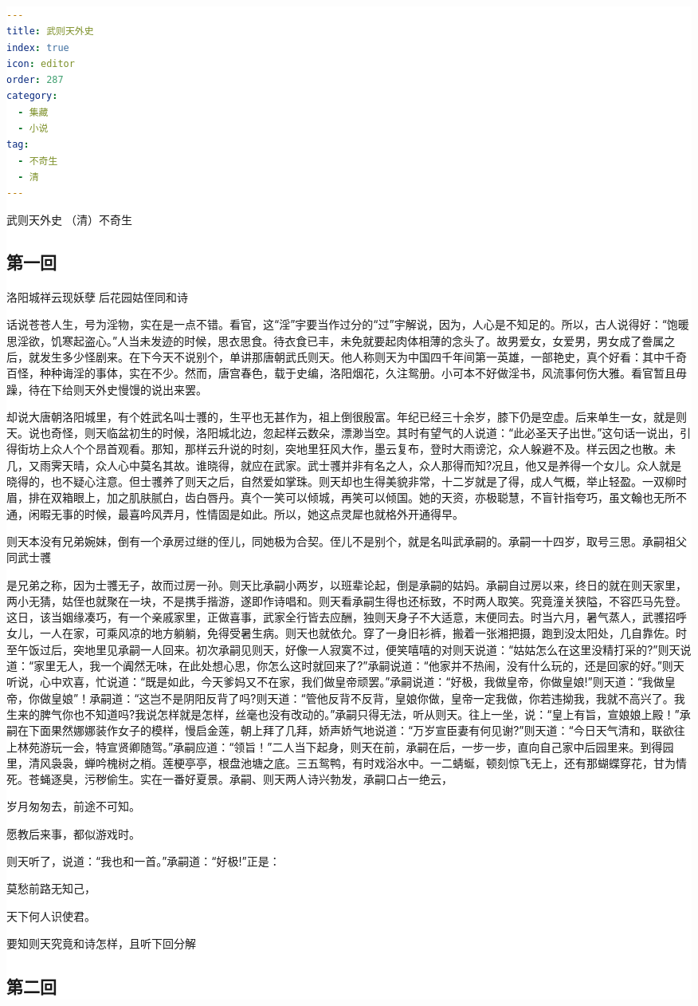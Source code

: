 ```yaml
---
title: 武则天外史
index: true
icon: editor
order: 287
category:
  - 集藏
  - 小说
tag:
  - 不奇生
  - 清
---
```


武则天外史        （清）不奇生  

## 第一回  

洛阳城祥云现妖孽 后花园姑侄同和诗  

话说苍苍人生，号为淫物，实在是一点不错。看官，这“淫”宇要当作过分的“过”宇解说，因为，人心是不知足的。所以，古人说得好：“饱暖思淫欲，饥寒起盗心。”人当未发迹的时候，思衣思食。待衣食已丰，未免就要起肉体相薄的念头了。故男爱女，女爱男，男女成了誊属之后，就发生多少怪剧来。在下今天不说别个，单讲那唐朝武氏则天。他人称则天为中国四千年间第一英雄，一部艳史，真个好看：其中千奇百怪，种种诲淫的事体，实在不少。然而，唐宫春色，载于史编，洛阳烟花，久注鸳册。小可本不好做淫书，风流事何伤大雅。看官暂且毋躁，待在下给则天外史慢馒的说出来罢。  

却说大唐朝洛阳城里，有个姓武名叫士彟的，生平也无甚作为，祖上倒很殷富。年纪已经三十余岁，膝下仍是空虚。后来单生一女，就是则天。说也奇怪，则天临盆初生的时候，洛阳城北边，忽起样云数朵，漂渺当空。其时有望气的人说道：“此必圣天子出世。”这句话一说出，引得街坊上众人个个昂首观看。那知，那样云升说的时刻，突地里狂风大作，墨云复布，登时大雨谤沱，众人躲避不及。样云因之也散。未几，又雨霁天晴，众人心中莫名其故。谁晓得，就应在武家。武士彟并非有名之人，众人那得而知?况且，他又是养得一个女儿。众人就是晓得的，也不疑心注意。但士彟养了则天之后，自然爱如掌珠。则天却也生得美貌非常，十二岁就是了得，成人气概，举止轻盈。一双柳时眉，排在双箱眼上，加之肌肤腻白，齿白唇丹。真个一笑可以倾城，再笑可以倾国。她的天资，亦极聪慧，不盲针指夸巧，虽文翰也无所不通，闲暇无事的时候，最喜吟风弄月，性情固是如此。所以，她这点灵犀也就格外开通得早。  

则天本没有兄弟婉妹，倒有一个承房过继的侄儿，同她极为合契。侄儿不是别个，就是名叫武承嗣的。承嗣一十四岁，取号三思。承嗣祖父同武士彟  

是兄弟之称，因为士彟无子，故而过房一孙。则天比承嗣小两岁，以班辈论起，倒是承嗣的姑妈。承嗣自过房以来，终日的就在则天家里，两小无猜，姑侄也就聚在一块，不是携手揩游，遂即作诗唱和。则天看承嗣生得也还标致，不时两人取笑。究竟潼关狭隘，不容匹马先登。这日，该当姻缘凑巧，有一个亲戚家里，正做喜事，武家全行皆去应酬，独则天身子不大适意，末便同去。时当六月，暑气蒸人，武彟招呼女儿，一人在家，可乘风凉的地方躺躺，免得受暑生病。则天也就依允。穿了一身旧衫裤，搬着一张湘把摄，跑到没太阳处，几自靠佐。时至午饭过后，突地里见承嗣一人回来。初次承嗣见则天，好像一人寂寞不过，便笑嘻嘻的对则天说道：“姑姑怎么在这里没精打采的?”则天说道：“家里无人，我一个阗然无味，在此处想心思，你怎么这时就回来了?”承嗣说道：“他家并不热闹，没有什么玩的，还是回家的好。”则天听说，心中欢喜，忙说道：“既是如此，今天爹妈又不在家，我们做皇帝顽罢。”承嗣说道：“好极，我做皇帝，你做皇娘!”则天道：“我做皇帝，你做皇娘”！承嗣道：“这岂不是阴阳反背了吗?则天道：“管他反背不反背，皇娘你做，皇帝一定我做，你若违拗我，我就不高兴了。我生来的脾气你也不知道吗?我说怎样就是怎样，丝毫也没有改动的。”承嗣只得无法，听从则天。往上一坐，说：“皇上有旨，宣娘娘上殿！”承嗣在下面果然娜娜装作女子的模样，慢启金莲，朝上拜了几拜，娇声娇气地说道：“万岁宣臣妻有何见谢?”则天道：“今日天气清和，联欲往上林苑游玩一会，特宣贤卿随驾。”承嗣应道：“领旨！”二人当下起身，则天在前，承嗣在后，一步一步，直向自己家中后园里来。到得园里，清风袅袅，蝉吟槐树之梢。莲梗亭亭，根盘池塘之底。三五鸳鸭，有时戏浴水中。一二蜻蜒，顿刻惊飞无上，还有那蝴蝶穿花，甘为情死。苍蝇逐臭，污秽偷生。实在一番好夏景。承嗣、则天两人诗兴勃发，承嗣口占一绝云，  

岁月匆匆去，前途不可知。  

愿教后来事，都似游戏时。  

则天听了，说道：“我也和一首。”承嗣道：“好极!”正是：  

莫愁前路无知己，  

天下何人识使君。  

要知则天究竟和诗怎样，且听下回分解  

## 第二回  
